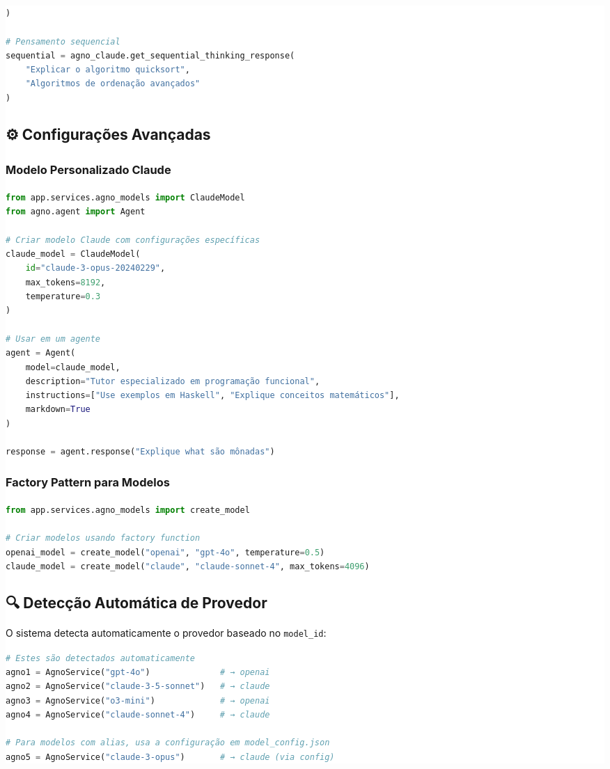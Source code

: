 ```python
)

# Pensamento sequencial
sequential = agno_claude.get_sequential_thinking_response(
    "Explicar o algoritmo quicksort",
    "Algoritmos de ordenação avançados"
)
```

## ⚙️ Configurações Avançadas

### Modelo Personalizado Claude

```python
from app.services.agno_models import ClaudeModel
from agno.agent import Agent

# Criar modelo Claude com configurações específicas
claude_model = ClaudeModel(
    id="claude-3-opus-20240229",
    max_tokens=8192,
    temperature=0.3
)

# Usar em um agente
agent = Agent(
    model=claude_model,
    description="Tutor especializado em programação funcional",
    instructions=["Use exemplos em Haskell", "Explique conceitos matemáticos"],
    markdown=True
)

response = agent.response("Explique what são mônadas")
```

### Factory Pattern para Modelos

```python
from app.services.agno_models import create_model

# Criar modelos usando factory function
openai_model = create_model("openai", "gpt-4o", temperature=0.5)
claude_model = create_model("claude", "claude-sonnet-4", max_tokens=4096)
```

## 🔍 Detecção Automática de Provedor

O sistema detecta automaticamente o provedor baseado no `model_id`:

```python
# Estes são detectados automaticamente
agno1 = AgnoService("gpt-4o")              # → openai
agno2 = AgnoService("claude-3-5-sonnet")   # → claude
agno3 = AgnoService("o3-mini")             # → openai
agno4 = AgnoService("claude-sonnet-4")     # → claude

# Para modelos com alias, usa a configuração em model_config.json
agno5 = AgnoService("claude-3-opus")       # → claude (via config)
```
